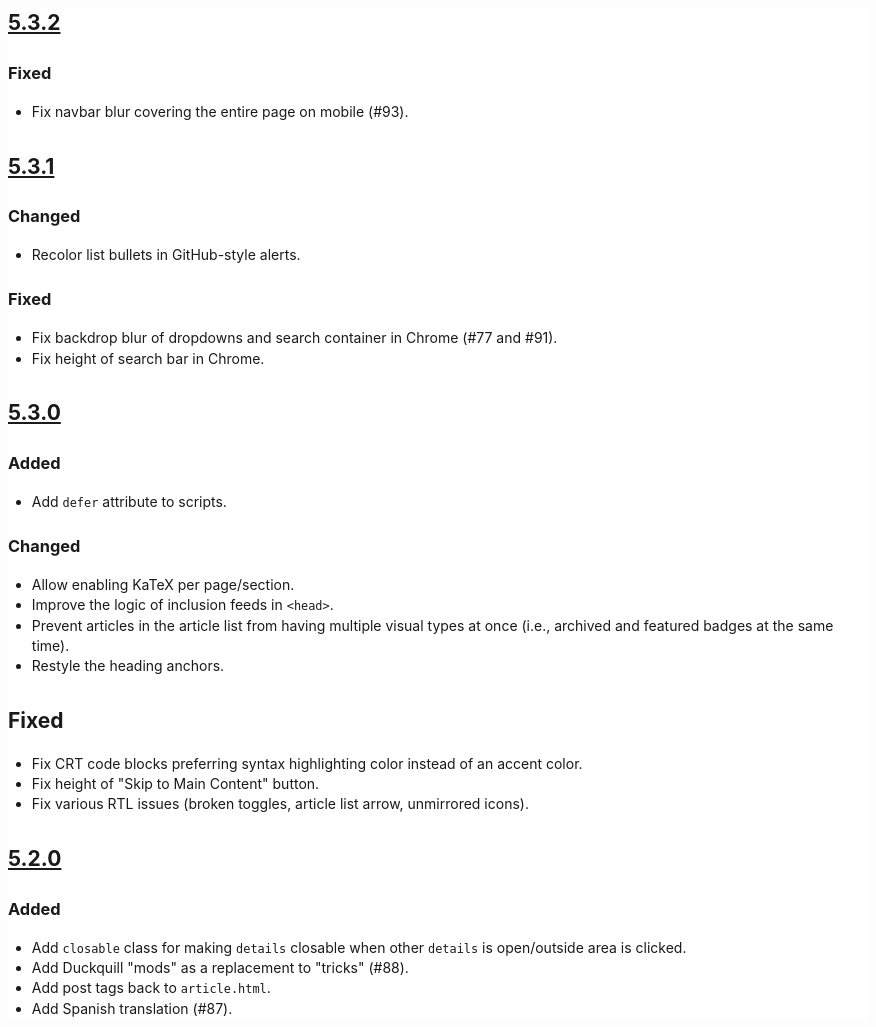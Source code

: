 ## [5.3.2](https://codeberg.org/daudix/duckquill/compare/v5.3.1...v5.3.2)

### Fixed

- Fix navbar blur covering the entire page on mobile (#93).

## [5.3.1](https://codeberg.org/daudix/duckquill/compare/v5.3.0...v5.3.1)

### Changed

- Recolor list bullets in GitHub-style alerts.

### Fixed

- Fix backdrop blur of dropdowns and search container in Chrome (#77 and #91).
- Fix height of search bar in Chrome.

## [5.3.0](https://codeberg.org/daudix/duckquill/compare/v5.2.0...v5.3.0)

### Added

- Add `defer` attribute to scripts.

### Changed

- Allow enabling KaTeX per page/section.
- Improve the logic of inclusion feeds in `<head>`.
- Prevent articles in the article list from having multiple visual types at once (i.e., archived and featured badges at the same time).
- Restyle the heading anchors.

## Fixed

- Fix CRT code blocks preferring syntax highlighting color instead of an accent color.
- Fix height of "Skip to Main Content" button.
- Fix various RTL issues (broken toggles, article list arrow, unmirrored icons).

## [5.2.0](https://codeberg.org/daudix/duckquill/compare/v5.1.0...v5.2.0)

### Added

- Add `closable` class for making `details` closable when other `details` is open/outside area is clicked.
- Add Duckquill "mods" as a replacement to "tricks" (#88).
- Add post tags back to `article.html`.
- Add Spanish translation (#87).
